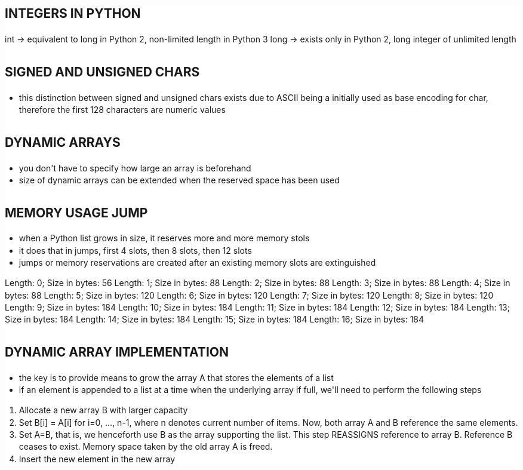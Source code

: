 ## INTEGERS IN PYTHON

int -> equivalent to long in Python 2, non-limited length in Python 3
long -> exists only in Python 2, long integer of unlimited length

## SIGNED AND UNSIGNED CHARS

- this distinction between signed and unsigned chars exists due to ASCII being a initially used as base encoding for char, therefore the first 128 characters are numeric values

## DYNAMIC ARRAYS

- you don't have to specify how large an array is beforehand
- size of dynamic arrays can be extended when the reserved space has been used

## MEMORY USAGE JUMP

- when a Python list grows in size, it reserves more and more memory stols
- it does that in jumps, first 4 slots, then 8 slots, then 12 slots
- jumps or memory reservations are created after an existing memory slots are extinguished

Length: 0; Size in bytes: 56
Length: 1; Size in bytes: 88
Length: 2; Size in bytes: 88
Length: 3; Size in bytes: 88
Length: 4; Size in bytes: 88
Length: 5; Size in bytes: 120
Length: 6; Size in bytes: 120
Length: 7; Size in bytes: 120
Length: 8; Size in bytes: 120
Length: 9; Size in bytes: 184
Length: 10; Size in bytes: 184
Length: 11; Size in bytes: 184
Length: 12; Size in bytes: 184
Length: 13; Size in bytes: 184
Length: 14; Size in bytes: 184
Length: 15; Size in bytes: 184
Length: 16; Size in bytes: 184

## DYNAMIC ARRAY IMPLEMENTATION

- the key is to provide means to grow the array A that stores the elements of a list
- if an element is appended to a list at a time when the underlying array if full, we'll need to perform the following steps

1) Allocate a new array B with larger capacity
2) Set B[i] = A[i] for i=0, ..., n-1, where n denotes current number of items. Now, both array A and B reference the same elements.
3) Set A=B, that is, we henceforth use B as the array supporting the list. This step REASSIGNS reference to array B. Reference B ceases to exist. Memory space taken by the old array A is freed.
4) Insert the new element in the new array

